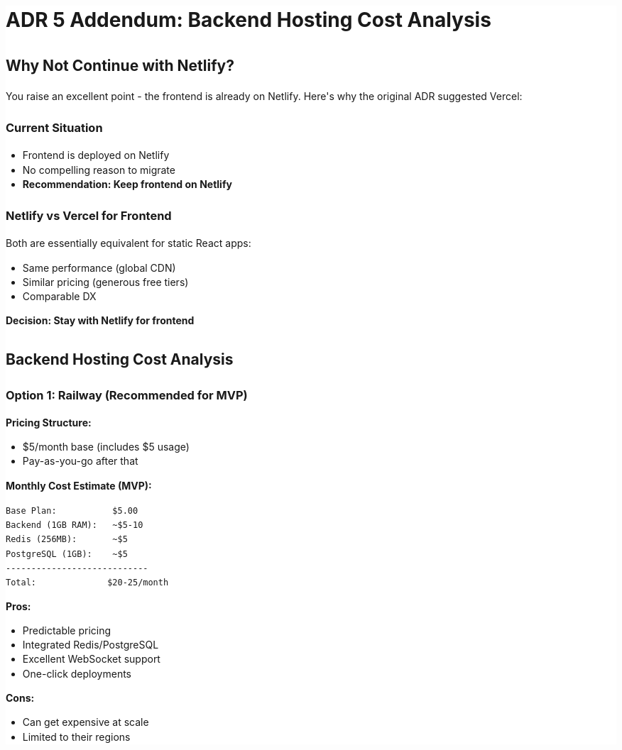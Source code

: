 # ADR 5 Addendum: Backend Hosting Cost Analysis

## Why Not Continue with Netlify?

You raise an excellent point - the frontend is already on Netlify. Here's why the original ADR suggested Vercel:

### Current Situation

- Frontend is deployed on Netlify
- No compelling reason to migrate
- **Recommendation: Keep frontend on Netlify**

### Netlify vs Vercel for Frontend

Both are essentially equivalent for static React apps:

- Same performance (global CDN)
- Similar pricing (generous free tiers)
- Comparable DX

**Decision: Stay with Netlify for frontend**

## Backend Hosting Cost Analysis

### Option 1: Railway (Recommended for MVP)

**Pricing Structure:**

- $5/month base (includes $5 usage)
- Pay-as-you-go after that

**Monthly Cost Estimate (MVP):**

```
Base Plan:           $5.00
Backend (1GB RAM):   ~$5-10
Redis (256MB):       ~$5
PostgreSQL (1GB):    ~$5
----------------------------
Total:              $20-25/month
```

**Pros:**

- Predictable pricing
- Integrated Redis/PostgreSQL
- Excellent WebSocket support
- One-click deployments

**Cons:**

- Can get expensive at scale
- Limited to their regions
